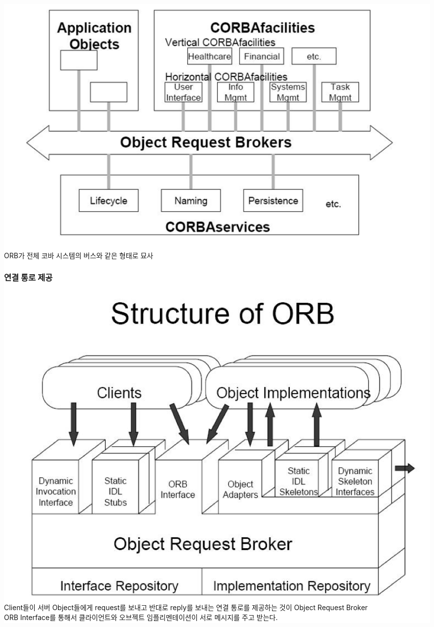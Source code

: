 ![](images/8.png)

ORB가 전체 코바 시스템의 버스와 같은 형태로 묘사
### 연결 통로 제공

![](images/9.png)
Client들이 서버 Object들에게 request를 보내고 반대로 reply를 보내는 연결 통로를 제공하는 것이 Object Request Broker<br>
ORB Interface를 통해서 클라이언트와 오브젝트 임플리멘테이션이 서로 메시지를 주고 받는다.